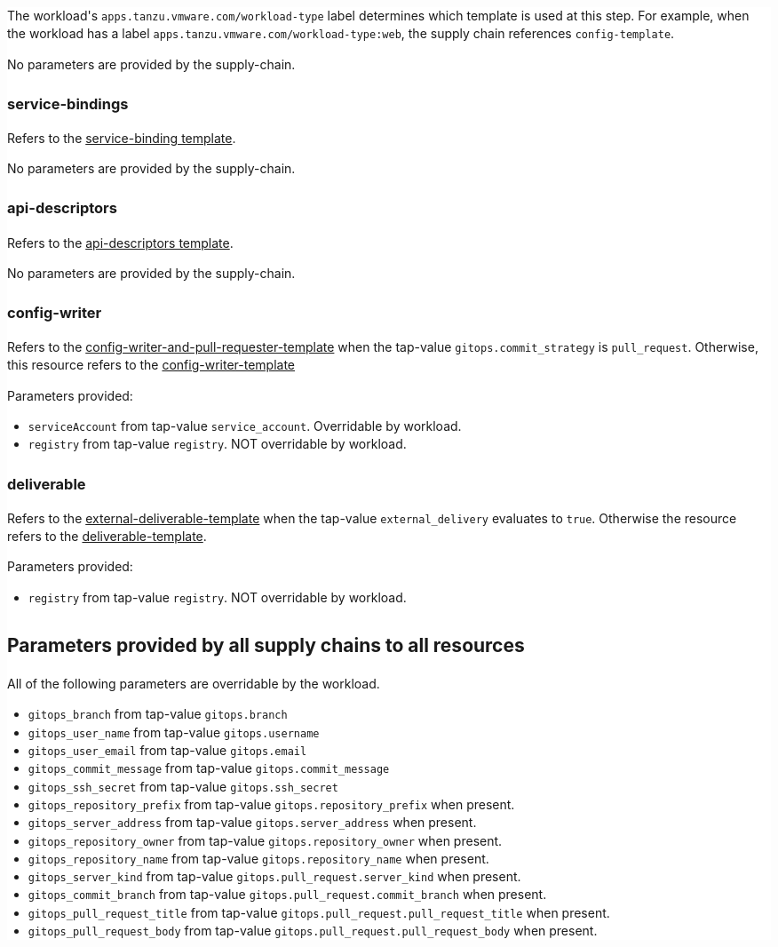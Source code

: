 The workload's `apps.tanzu.vmware.com/workload-type` label determines which template is used at this step.
For example, when the workload has a label `apps.tanzu.vmware.com/workload-type:web`, the supply chain references
`config-template`.

No parameters are provided by the supply-chain.

### <a id='service-bindings'></a> service-bindings

Refers to the [service-binding template](ootb-template-reference.hbs.md#service-bindings).

No parameters are provided by the supply-chain.

### <a id='api-descriptors'></a> api-descriptors

Refers to the [api-descriptors template](ootb-template-reference.hbs.md#api-descriptors).

No parameters are provided by the supply-chain.

### <a id='config-writer'></a> config-writer

Refers to the
[config-writer-and-pull-requester-template](ootb-template-reference.hbs.md#config-writer-and-pull-requester-template)
when the tap-value `gitops.commit_strategy` is `pull_request`.
Otherwise, this resource refers to the [config-writer-template](ootb-template-reference.hbs.md#config-writer-template)

Parameters provided:

- `serviceAccount` from tap-value `service_account`. Overridable by workload.
- `registry` from tap-value `registry`. NOT overridable by workload.

### <a id='deliverable'></a> deliverable

Refers to the [external-deliverable-template](ootb-template-reference.hbs.md#external-deliverable-template)
when the tap-value `external_delivery` evaluates to `true`.
Otherwise the resource refers to the [deliverable-template](ootb-template-reference.hbs.md#deliverable-template).

Parameters provided:

- `registry` from tap-value `registry`. NOT overridable by workload.

## <a id='all-params'></a> Parameters provided by all supply chains to all resources

All of the following parameters are overridable by the workload.

- `gitops_branch` from tap-value `gitops.branch`
- `gitops_user_name` from tap-value `gitops.username`
- `gitops_user_email` from tap-value `gitops.email`
- `gitops_commit_message` from tap-value `gitops.commit_message`
- `gitops_ssh_secret` from tap-value `gitops.ssh_secret`
- `gitops_repository_prefix` from tap-value `gitops.repository_prefix` when present.
- `gitops_server_address` from tap-value `gitops.server_address` when present.
- `gitops_repository_owner` from tap-value `gitops.repository_owner` when present.
- `gitops_repository_name` from tap-value `gitops.repository_name` when present.
- `gitops_server_kind` from tap-value `gitops.pull_request.server_kind` when present.
- `gitops_commit_branch` from tap-value `gitops.pull_request.commit_branch` when present.
- `gitops_pull_request_title` from tap-value `gitops.pull_request.pull_request_title` when present.
- `gitops_pull_request_body` from tap-value `gitops.pull_request.pull_request_body` when present.
